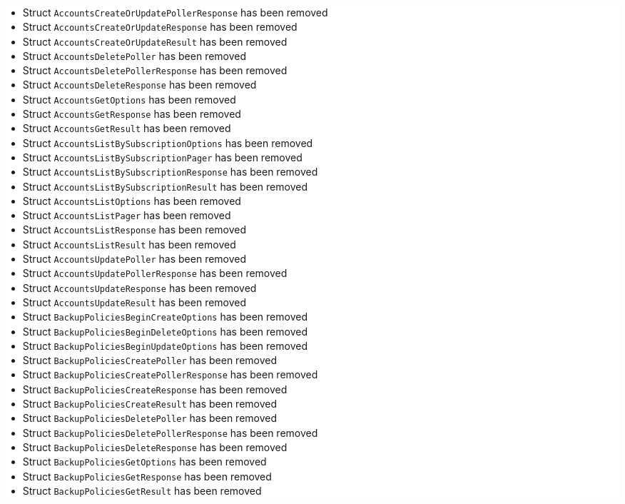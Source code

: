 - Struct `AccountsCreateOrUpdatePollerResponse` has been removed
- Struct `AccountsCreateOrUpdateResponse` has been removed
- Struct `AccountsCreateOrUpdateResult` has been removed
- Struct `AccountsDeletePoller` has been removed
- Struct `AccountsDeletePollerResponse` has been removed
- Struct `AccountsDeleteResponse` has been removed
- Struct `AccountsGetOptions` has been removed
- Struct `AccountsGetResponse` has been removed
- Struct `AccountsGetResult` has been removed
- Struct `AccountsListBySubscriptionOptions` has been removed
- Struct `AccountsListBySubscriptionPager` has been removed
- Struct `AccountsListBySubscriptionResponse` has been removed
- Struct `AccountsListBySubscriptionResult` has been removed
- Struct `AccountsListOptions` has been removed
- Struct `AccountsListPager` has been removed
- Struct `AccountsListResponse` has been removed
- Struct `AccountsListResult` has been removed
- Struct `AccountsUpdatePoller` has been removed
- Struct `AccountsUpdatePollerResponse` has been removed
- Struct `AccountsUpdateResponse` has been removed
- Struct `AccountsUpdateResult` has been removed
- Struct `BackupPoliciesBeginCreateOptions` has been removed
- Struct `BackupPoliciesBeginDeleteOptions` has been removed
- Struct `BackupPoliciesBeginUpdateOptions` has been removed
- Struct `BackupPoliciesCreatePoller` has been removed
- Struct `BackupPoliciesCreatePollerResponse` has been removed
- Struct `BackupPoliciesCreateResponse` has been removed
- Struct `BackupPoliciesCreateResult` has been removed
- Struct `BackupPoliciesDeletePoller` has been removed
- Struct `BackupPoliciesDeletePollerResponse` has been removed
- Struct `BackupPoliciesDeleteResponse` has been removed
- Struct `BackupPoliciesGetOptions` has been removed
- Struct `BackupPoliciesGetResponse` has been removed
- Struct `BackupPoliciesGetResult` has been removed
